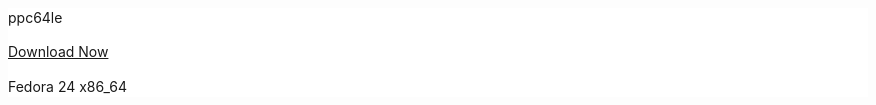 








<td>ppc64le</td>


<td>






<a href="http://pm.puppetlabs.com/puppet-agent/2016.4.8/1.10.8/repos/el/7/PC1/ppc64le/puppet-agent-1.10.8-1.el7.ppc64le.rpm">Download Now</a>






</td>


</tr>






























<tr>










<td rowspan="2">Fedora 24</td>










<td>x86_64</td>
